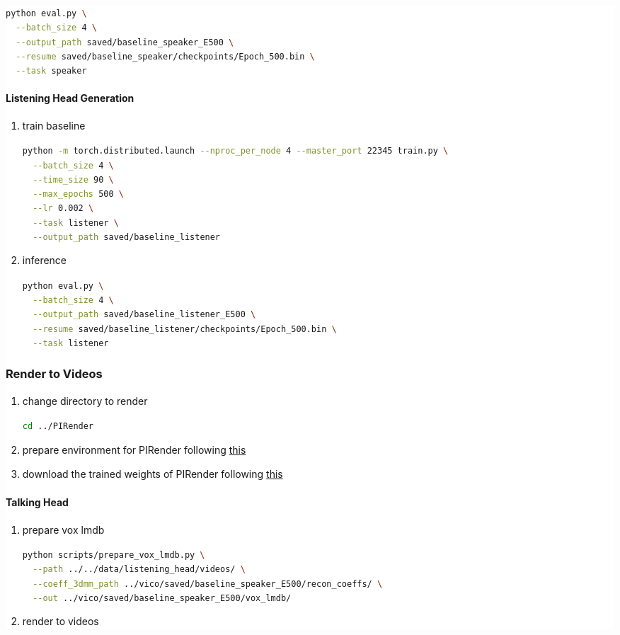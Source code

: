    ```bash
   python eval.py \
     --batch_size 4 \
     --output_path saved/baseline_speaker_E500 \
     --resume saved/baseline_speaker/checkpoints/Epoch_500.bin \
     --task speaker
   ```

#### Listening Head Generation

1. train baseline

   ```bash
   python -m torch.distributed.launch --nproc_per_node 4 --master_port 22345 train.py \
     --batch_size 4 \
     --time_size 90 \
     --max_epochs 500 \
     --lr 0.002 \
     --task listener \
     --output_path saved/baseline_listener
   ```

2. inference

   ```bash
   python eval.py \
     --batch_size 4 \
     --output_path saved/baseline_listener_E500 \
     --resume saved/baseline_listener/checkpoints/Epoch_500.bin \
     --task listener
   ```

### Render to Videos

1. change directory to render

   ```bash
   cd ../PIRender
   ```

2. prepare environment for PIRender following [this](https://github.com/RenYurui/PIRender#1-installation)

3. download the trained weights of PIRender following [this](https://github.com/RenYurui/PIRender#inference)

#### Talking Head

1. prepare vox lmdb

   ```bash
   python scripts/prepare_vox_lmdb.py \
     --path ../../data/listening_head/videos/ \
     --coeff_3dmm_path ../vico/saved/baseline_speaker_E500/recon_coeffs/ \
     --out ../vico/saved/baseline_speaker_E500/vox_lmdb/
   ```

2. render to videos
